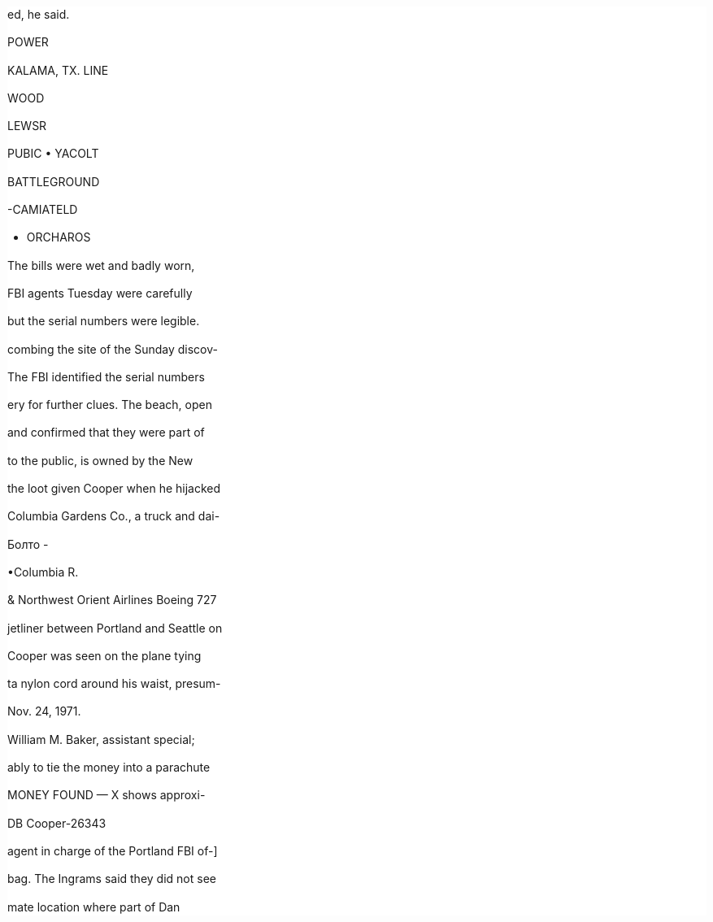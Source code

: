 ed, he said.

POWER

KALAMA, TX. LINE

WOOD

LEWSR

PUBIC • YACOLT

BATTLEGROUND

-CAMIATELD

- ORCHAROS

The bills were wet and badly worn,

FBI agents Tuesday were carefully

but the serial numbers were legible.

combing the site of the Sunday discov-

The FBI identified the serial numbers

ery for further clues. The beach, open

and confirmed that they were part of

to the public, is owned by the New

the loot given Cooper when he hijacked

Columbia Gardens Co., a truck and dai-

Болто -

•Columbia R.

& Northwest Orient Airlines Boeing 727

jetliner between Portland and Seattle on

Cooper was seen on the plane tying

ta nylon cord around his waist, presum-

Nov. 24, 1971.

William M. Baker, assistant special;

ably to tie the money into a parachute

MONEY FOUND — X shows approxi-

DB Cooper-26343

agent in charge of the Portland FBI of-]

bag. The Ingrams said they did not see

mate location where part of Dan
